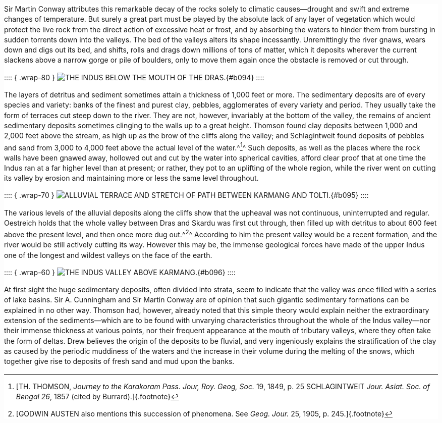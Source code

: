 Sir Martin Conway attributes this remarkable decay of the rocks solely to
climatic causes—drought and swift and extreme changes of temperature. But surely
a great part must be played by the absolute lack of any layer of vegetation
which would protect the live rock from the direct action of excessive heat or
frost, and by absorbing the waters to hinder them from bursting in sudden
torrents down into the valleys. The bed of the valleys alters its shape
incessantly. Unremittingly the river gnaws, wears down and digs out its bed, and
shifts, rolls and drags down millions of tons of matter, which it deposits
wherever the current slackens above a narrow gorge or pile of boulders, only to
move them again once the obstacle is removed or cut through.

:::: { .wrap-80 }
![THE INDUS BELOW THE MOUTH OF THE DRAS.](Karakoram_094.jpg "THE INDUS BELOW THE MOUTH OF THE DRAS."){#b094}
::::

The layers of detritus and sediment sometimes attain a thickness of 1,000 feet
or more. The sedimentary deposits are of every species and variety: banks of the
finest and purest clay, pebbles, agglomerates of every variety and period. They
usually take the form of terraces cut steep down to the river. They are not,
however, invariably at the bottom of the valley, the remains of ancient
sedimentary deposits sometimes clinging to the walls up to a great height.
Thomson found clay deposits between 1,000 and 2,000 feet above the stream, as
high up as the brow of the cliffs along the valley; and Schlagintweit found
deposits of pebbles and sand from 3,000 to 4,000 feet above the actual level of
the water.^[^0701]^ Such deposits, as well as the places where the rock walls have been
gnawed away, hollowed out and cut by the water into spherical cavities, afford
clear proof that at one time the Indus ran at a far higher level than at present;
or rather, they pot to an uplifting of the whole region, while the river went
on cutting its valley by erosion and maintaining more or less the same level
throughout.

:::: { .wrap-70 }
![ALLUVIAL TERRACE AND STRETCH OF PATH BETWEEN KARMANG AND TOLTI.](Karakoram_095.jpg "THE INDUS BELOW THE MOUTH OF THE DRAS."){#b095}
::::

The various levels of the alluvial deposits along the cliffs show that the
upheaval was not continuous, uninterrupted and regular. Oestreich holds that the
whole valley between Dras and Skardu was first cut through, then filled up with
detritus to about 600 feet above the present level, and then once more dug out.^[^0702]^
According to him the present valley would be a recent formation, and the river
would be still actively cutting its way. However this may be, the immense
geological forces have made of the upper Indus one of the longest and wildest
valleys on the face of the earth.

:::: { .wrap-60 }
![THE INDUS VALLEY ABOVE KARMANG.](Karakoram_096.jpg "THE INDUS VALLEY ABOVE KARMANG."){#b096}
::::

At first sight the huge sedimentary deposits, often divided into strata, seem to
indicate that the valley was once filled with a series of lake basins. Sir A.
Cunningham and Sir Martin Conway are of opinion that such gigantic sedimentary
formations can be explained in no other way. Thomson had, however, already noted
that this simple theory would explain neither the extraordinary extension of the
sediments—which are to be found with unvarying characteristics throughout the
whole of the Indus valley—nor their immense thickness at various points, nor
their frequent appearance at the mouth of tributary valleys, where they often
take the form of deltas. Drew believes the origin of the deposits to be fluvial,
and very ingeniously explains the stratification of the clay as caused by the
periodic muddiness of the waters and the increase in their volume during the
melting of the snows, which together give rise to deposits of fresh sand and mud
upon the banks.


[^0700]: [*nullah*: refer [Nullah](https://en.wikipedia.org/wiki/Nullah)]{.footnote}
[^0701]: [TH. THOMSON, *Journey to the Karakoram Pass. Jour, Roy. Geog, Soc.* 19, 1849, p. 25 SCHLAGINTWEIT *Jour. Asiat. Soc. of Bengal 26*, 1857 (cited by Burrard).]{.footnote}
[^0702]: [GODWIN AUSTEN also mentions this succession of phenomena. See *Geog. Jour.* 25, 1905, p. 245.]{.footnote}
[^0703]: [Sir M. Conway thinks that the angle of the slope of these fans proves that they are formed by landslides and not by matter brought down by the streams. His observations were made in a portion of the Bunji valley between Astor and Gilgit, but I do not think the theory would apply to the Indus valley, where the deltas show the typical characteristics of alluvial cones.]{.footnote}
[^0704]: [This disaster was for a long time attributed to the damming up of the Shyok valley, a tributary of the Indus above Skardu (SIR A. CUNNINGHAM, op. cit.). Years subsequently Drew discovered the real cause. Beside Drew, D. FASER has described this fearful inundation (see *The Marches of Hindustan.* London 1907); also BURRARD, op. cit.]{.footnote}
[^0705]: [One of the greatest was the destruction of the city of Bilaspur in 1762, through the sudden giving way of a dam which had been formed in the river Sutlej by a landslide and had held up against the water for forty days.]{.footnote}
[^0706]: [See in the scientific appendix the tables of meteorological observations put together by Professor Omodei from the data collected by the Duke. The relative humidity of the air, which in the Sind valley had been -44, -88 and -89, came down to -70, -71, -63 and -64 in the Dras valley, and -07, -05, -0, -04, -22 and -16 in the Indus valley, with a tension of aqueous vapour almost invariably below the unit.]{.footnote}
[^0707]: [In Tarkutta alone I have noted down one ease of old dislocation of the thigh, one of double cataract, pterigion, gastro-intestinal helmenthiasis with uncontrollable vomiting, Bright's disease, two cases of heart disease, one of infantile paralysis—of which last disease I observed victims in several villages.]{.footnote}